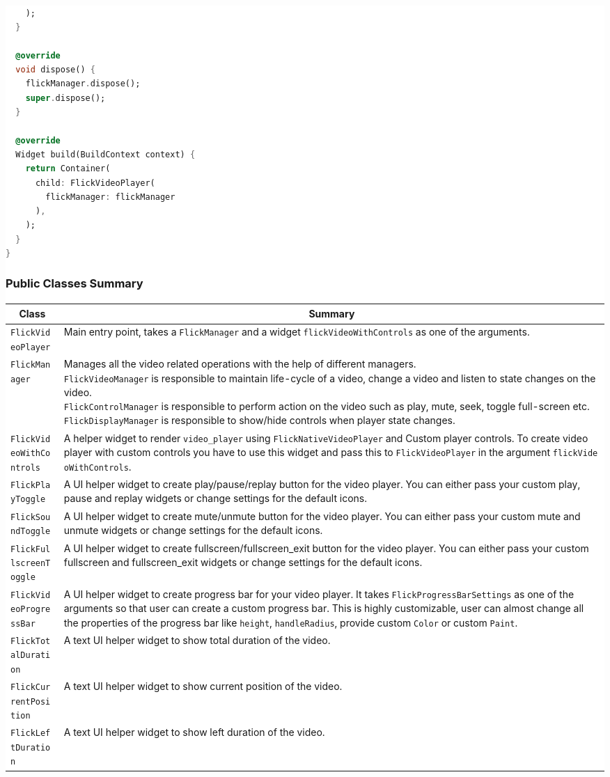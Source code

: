 ```dart 
    );
  }

  @override
  void dispose() {
    flickManager.dispose();
    super.dispose();
  }

  @override
  Widget build(BuildContext context) {
    return Container(
      child: FlickVideoPlayer(
        flickManager: flickManager
      ),
    );
  }
}
```

### Public Classes Summary

| Class                           | Summary                                                                                                                                                                                                                                                                                                                                                                                                                               |
| ------------------------------- | ------------------------------------------------------------------------------------------------------------------------------------------------------------------------------------------------------------------------------------------------------------------------------------------------------------------------------------------------------------------------------------------------------------------------------------- |
| `FlickVideoPlayer`              | Main entry point, takes a `FlickManager` and a widget `flickVideoWithControls` as one of the arguments.                                                                                                                                                                                                                                                                                                                               |
| `FlickManager`                  | Manages all the video related operations with the help of different managers. <br>`FlickVideoManager` is responsible to maintain life-cycle of a video, change a video and listen to state changes on the video. <br>`FlickControlManager`  is responsible to perform action on the video such as play, mute, seek, toggle full-screen etc. <br>`FlickDisplayManager` is responsible to show/hide controls when player state changes. |
| `FlickVideoWithControls`        | A helper widget to render `video_player` using `FlickNativeVideoPlayer` and Custom player controls. To create video player with custom controls you have to use this widget and pass this to `FlickVideoPlayer` in the argument `flickVideoWithControls`.                                                                                                                                                                             |
| `FlickPlayToggle`               | A UI helper widget to create play/pause/replay button for the video player. You can either pass your custom play, pause and replay widgets or change settings for the default icons.                                                                                                                                                                                                                                                  |
| `FlickSoundToggle`              | A UI helper widget to create mute/unmute button for the video player. You can either pass your custom mute and unmute widgets or change settings for the default icons.                                                                                                                                                                                                                                                               |
| `FlickFullscreenToggle`         | A UI helper widget to create fullscreen/fullscreen_exit button for the video player. You can either pass your custom fullscreen and fullscreen_exit widgets or change settings for the default icons.                                                                                                                                                                                                                                 |
| `FlickVideoProgressBar`         | A UI helper widget to create progress bar for your video player. It takes `FlickProgressBarSettings` as one of the arguments so that user can create a custom progress bar. This is highly customizable, user can almost change all the properties of the progress bar like `height`, `handleRadius`, provide custom `Color` or custom `Paint`.                                                                                       |
| `FlickTotalDuration`            | A text UI helper widget to show total duration of the video.                                                                                                                                                                                                                                                                                                                                                                          |
| `FlickCurrentPosition`          | A text UI helper widget to show current position of the video.                                                                                                                                                                                                                                                                                                                                                                        |
| `FlickLeftDuration`             | A text UI helper widget to show left duration of the video.                                                                                                                                                                                                                                                                                                                                                                           |